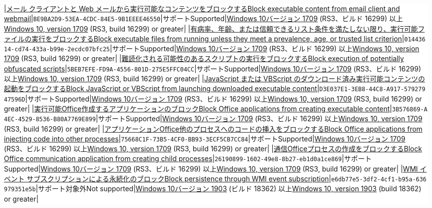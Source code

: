 |[<span data-ttu-id="1bf70-219">メール クライアントと Web メールから実行可能なコンテンツをブロックする</span><span class="sxs-lookup"><span data-stu-id="1bf70-219">Block executable content from email client and webmail</span></span>](#block-executable-content-from-email-client-and-webmail)|`BE9BA2D9-53EA-4CDC-84E5-9B1EEEE46550`|<span data-ttu-id="1bf70-220">サポート</span><span class="sxs-lookup"><span data-stu-id="1bf70-220">Supported</span></span>|<span data-ttu-id="1bf70-221">[Windows 10バージョン 1709](/windows/whats-new/whats-new-windows-10-version-1709) (RS3、ビルド 16299) 以上</span><span class="sxs-lookup"><span data-stu-id="1bf70-221">[Windows 10, version 1709](/windows/whats-new/whats-new-windows-10-version-1709) (RS3, build 16299) or greater</span></span>|
|[<span data-ttu-id="1bf70-222">有病率、年齢、または信頼できるリスト条件を満たしない限り、実行可能ファイルの実行をブロックする</span><span class="sxs-lookup"><span data-stu-id="1bf70-222">Block executable files from running unless they meet a prevalence, age, or trusted list criterion</span></span>](#block-executable-files-from-running-unless-they-meet-a-prevalence-age-or-trusted-list-criterion)|`01443614-cd74-433a-b99e-2ecdc07bfc25`|<span data-ttu-id="1bf70-223">サポート</span><span class="sxs-lookup"><span data-stu-id="1bf70-223">Supported</span></span>|<span data-ttu-id="1bf70-224">[Windows 10バージョン 1709](/windows/whats-new/whats-new-windows-10-version-1709) (RS3、ビルド 16299) 以上</span><span class="sxs-lookup"><span data-stu-id="1bf70-224">[Windows 10, version 1709](/windows/whats-new/whats-new-windows-10-version-1709) (RS3, build 16299) or greater</span></span>|
|[<span data-ttu-id="1bf70-225">難読化される可能性のあるスクリプトの実行をブロックする</span><span class="sxs-lookup"><span data-stu-id="1bf70-225">Block execution of potentially obfuscated scripts</span></span>](#block-execution-of-potentially-obfuscated-scripts)|`5BEB7EFE-FD9A-4556-801D-275E5FFC04CC`|<span data-ttu-id="1bf70-226">サポート</span><span class="sxs-lookup"><span data-stu-id="1bf70-226">Supported</span></span>|<span data-ttu-id="1bf70-227">[Windows 10バージョン 1709](/windows/whats-new/whats-new-windows-10-version-1709) (RS3、ビルド 16299) 以上</span><span class="sxs-lookup"><span data-stu-id="1bf70-227">[Windows 10, version 1709](/windows/whats-new/whats-new-windows-10-version-1709) (RS3, build 16299) or greater</span></span>|
|[<span data-ttu-id="1bf70-228">JavaScript または VBScript のダウンロード済み実行可能コンテンツの起動をブロックする</span><span class="sxs-lookup"><span data-stu-id="1bf70-228">Block JavaScript or VBScript from launching downloaded executable content</span></span>](#block-javascript-or-vbscript-from-launching-downloaded-executable-content)|`D3E037E1-3EB8-44C8-A917-57927947596D`|<span data-ttu-id="1bf70-229">サポート</span><span class="sxs-lookup"><span data-stu-id="1bf70-229">Supported</span></span>|<span data-ttu-id="1bf70-230">[Windows 10バージョン 1709](/windows/whats-new/whats-new-windows-10-version-1709) (RS3、ビルド 16299) 以上</span><span class="sxs-lookup"><span data-stu-id="1bf70-230">[Windows 10, version 1709](/windows/whats-new/whats-new-windows-10-version-1709) (RS3, build 16299) or greater</span></span>|
|[<span data-ttu-id="1bf70-231">実行可能Office作成するアプリケーションのブロック</span><span class="sxs-lookup"><span data-stu-id="1bf70-231">Block Office applications from creating executable content</span></span>](#block-office-applications-from-creating-executable-content)|`3B576869-A4EC-4529-8536-B80A7769E899`|<span data-ttu-id="1bf70-232">サポート</span><span class="sxs-lookup"><span data-stu-id="1bf70-232">Supported</span></span>|<span data-ttu-id="1bf70-233">[Windows 10バージョン 1709](/windows/whats-new/whats-new-windows-10-version-1709) (RS3、ビルド 16299) 以上</span><span class="sxs-lookup"><span data-stu-id="1bf70-233">[Windows 10, version 1709](/windows/whats-new/whats-new-windows-10-version-1709) (RS3, build 16299) or greater</span></span>|
|[<span data-ttu-id="1bf70-234">アプリケーションOffice他のプロセスへのコードの挿入をブロックする</span><span class="sxs-lookup"><span data-stu-id="1bf70-234">Block Office applications from injecting code into other processes</span></span>](#block-office-applications-from-injecting-code-into-other-processes)|`75668C1F-73B5-4CF0-BB93-3ECF5CB7CC84`|<span data-ttu-id="1bf70-235">サポート</span><span class="sxs-lookup"><span data-stu-id="1bf70-235">Supported</span></span>|<span data-ttu-id="1bf70-236">[Windows 10バージョン 1709](/windows/whats-new/whats-new-windows-10-version-1709) (RS3、ビルド 16299) 以上</span><span class="sxs-lookup"><span data-stu-id="1bf70-236">[Windows 10, version 1709](/windows/whats-new/whats-new-windows-10-version-1709) (RS3, build 16299) or greater</span></span>|
|[<span data-ttu-id="1bf70-237">通信Officeプロセスの作成をブロックする</span><span class="sxs-lookup"><span data-stu-id="1bf70-237">Block Office communication application from creating child processes</span></span>](#block-office-communication-application-from-creating-child-processes)|`26190899-1602-49e8-8b27-eb1d0a1ce869`|<span data-ttu-id="1bf70-238">サポート</span><span class="sxs-lookup"><span data-stu-id="1bf70-238">Supported</span></span>|<span data-ttu-id="1bf70-239">[Windows 10バージョン 1709](/windows/whats-new/whats-new-windows-10-version-1709) (RS3、ビルド 16299) 以上</span><span class="sxs-lookup"><span data-stu-id="1bf70-239">[Windows 10, version 1709](/windows/whats-new/whats-new-windows-10-version-1709) (RS3, build 16299) or greater</span></span>|
|[<span data-ttu-id="1bf70-240">WMI イベント サブスクリプションによる永続化のブロック</span><span class="sxs-lookup"><span data-stu-id="1bf70-240">Block persistence through WMI event subscription</span></span>](#block-persistence-through-wmi-event-subscription)|`e6db77e5-3df2-4cf1-b95a-636979351e5b`|<span data-ttu-id="1bf70-241">サポート対象外</span><span class="sxs-lookup"><span data-stu-id="1bf70-241">Not supported</span></span>|<span data-ttu-id="1bf70-242">[Windows 10バージョン 1903](/windows/whats-new/whats-new-windows-10-version-1903) (ビルド 18362) 以上</span><span class="sxs-lookup"><span data-stu-id="1bf70-242">[Windows 10, version 1903](/windows/whats-new/whats-new-windows-10-version-1903) (build 18362) or greater</span></span>|